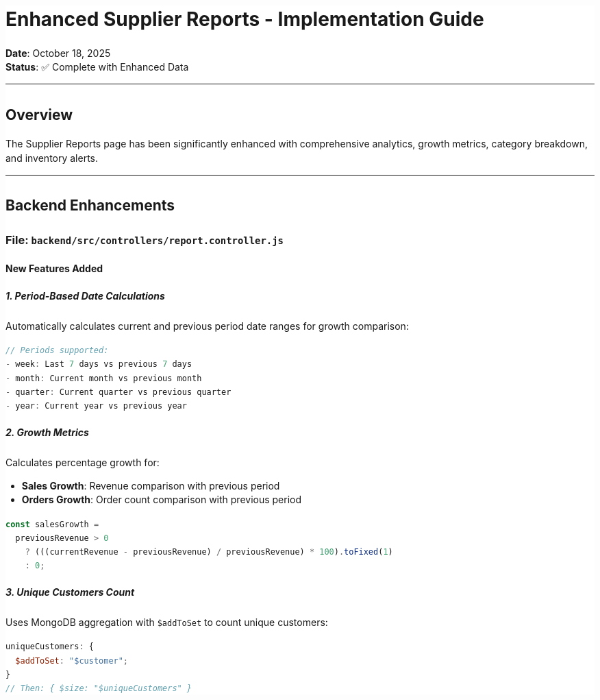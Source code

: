 # Enhanced Supplier Reports - Implementation Guide

**Date**: October 18, 2025  
**Status**: ✅ Complete with Enhanced Data

---

## Overview

The Supplier Reports page has been significantly enhanced with comprehensive analytics, growth metrics, category breakdown, and inventory alerts.

---

## Backend Enhancements

### File: `backend/src/controllers/report.controller.js`

#### New Features Added

##### 1. **Period-Based Date Calculations**

Automatically calculates current and previous period date ranges for growth comparison:

```javascript
// Periods supported:
- week: Last 7 days vs previous 7 days
- month: Current month vs previous month
- quarter: Current quarter vs previous quarter
- year: Current year vs previous year
```

##### 2. **Growth Metrics**

Calculates percentage growth for:

- **Sales Growth**: Revenue comparison with previous period
- **Orders Growth**: Order count comparison with previous period

```javascript
const salesGrowth =
  previousRevenue > 0
    ? (((currentRevenue - previousRevenue) / previousRevenue) * 100).toFixed(1)
    : 0;
```

##### 3. **Unique Customers Count**

Uses MongoDB aggregation with `$addToSet` to count unique customers:

```javascript
uniqueCustomers: {
  $addToSet: "$customer";
}
// Then: { $size: "$uniqueCustomers" }
```
